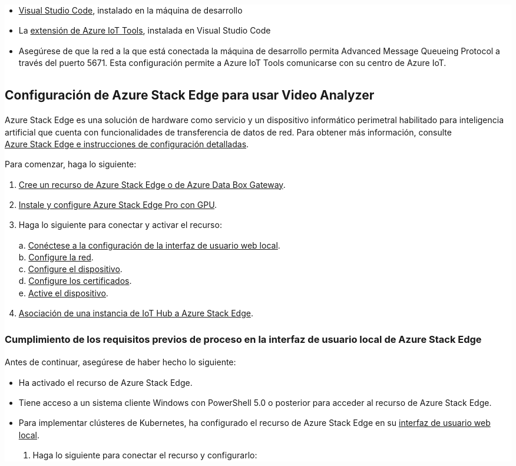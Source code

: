 * [Visual Studio Code](https://code.visualstudio.com/), instalado en la máquina de desarrollo

*  La [extensión de Azure IoT Tools](https://marketplace.visualstudio.com/items?itemName=vsciot-vscode.azure-iot-tools), instalada en Visual Studio Code

* Asegúrese de que la red a la que está conectada la máquina de desarrollo permita Advanced Message Queueing Protocol a través del puerto 5671. Esta configuración permite a Azure IoT Tools comunicarse con su centro de Azure IoT.

## <a name="configure-azure-stack-edge-to-use-video-analyzer"></a>Configuración de Azure Stack Edge para usar Video Analyzer

Azure Stack Edge es una solución de hardware como servicio y un dispositivo informático perimetral habilitado para inteligencia artificial que cuenta con funcionalidades de transferencia de datos de red. Para obtener más información, consulte [Azure Stack Edge e instrucciones de configuración detalladas](../../databox-online/azure-stack-edge-gpu-deploy-prep.md). 

Para comenzar, haga lo siguiente:

1. [Cree un recurso de Azure Stack Edge o de Azure Data Box Gateway](../../databox-online/azure-stack-edge-gpu-deploy-prep.md?tabs=azure-portal#create-a-new-resource).  
1. [Instale y configure Azure Stack Edge Pro con GPU](../../databox-online/azure-stack-edge-gpu-deploy-install.md).  
1. Haga lo siguiente para conectar y activar el recurso:

    a. [Conéctese a la configuración de la interfaz de usuario web local](../../databox-online/azure-stack-edge-gpu-deploy-connect.md).  
    b. [Configure la red](../../databox-online/azure-stack-edge-gpu-deploy-configure-network-compute-web-proxy.md).  
    c. [Configure el dispositivo](../../databox-online/azure-stack-edge-gpu-deploy-set-up-device-update-time.md).  
    d. [Configure los certificados](../../databox-online/azure-stack-edge-gpu-deploy-configure-certificates.md).  
    e. [Active el dispositivo](../../databox-online/azure-stack-edge-gpu-deploy-activate.md).  

1. [Asociación de una instancia de IoT Hub a Azure Stack Edge](../../databox-online/azure-stack-edge-gpu-deploy-configure-compute.md#configure-compute).

### <a name="meet-the-compute-prerequisites-on-the-azure-stack-edge-local-ui"></a>Cumplimiento de los requisitos previos de proceso en la interfaz de usuario local de Azure Stack Edge

Antes de continuar, asegúrese de haber hecho lo siguiente:

* Ha activado el recurso de Azure Stack Edge.
* Tiene acceso a un sistema cliente Windows con PowerShell 5.0 o posterior para acceder al recurso de Azure Stack Edge.
* Para implementar clústeres de Kubernetes, ha configurado el recurso de Azure Stack Edge en su [interfaz de usuario web local](../../databox-online/azure-stack-edge-deploy-connect-setup-activate.md#connect-to-the-local-web-ui-setup). 

    1. Haga lo siguiente para conectar el recurso y configurarlo:
    